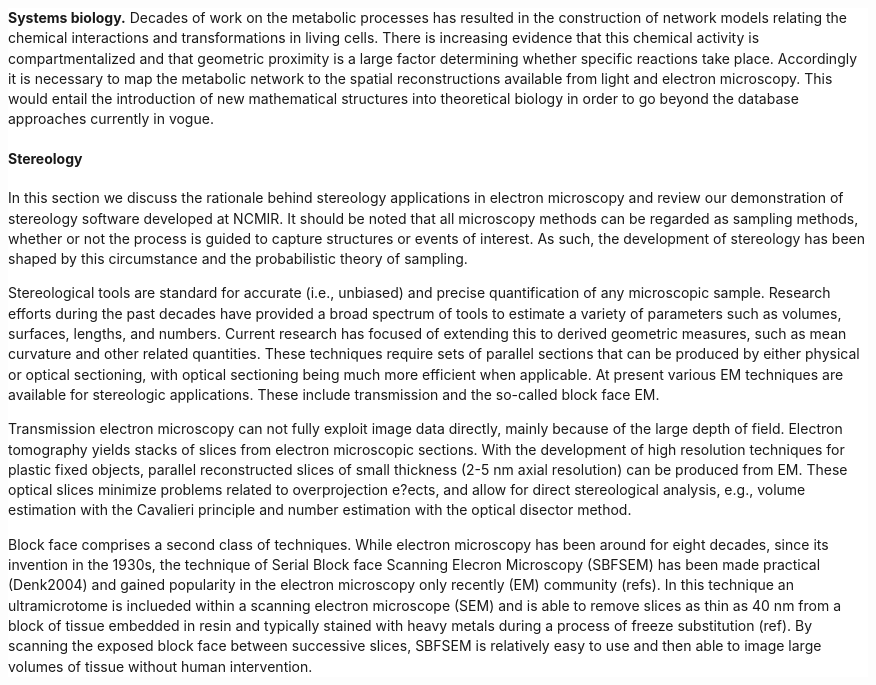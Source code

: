 **Systems biology.** Decades of work on the metabolic processes has
resulted in the construction of network models relating the chemical
interactions and transformations in living cells. There is increasing
evidence that this chemical activity is compartmentalized and that
geometric proximity is a large factor determining whether specific
reactions take place. Accordingly it is necessary to map the metabolic
network to the spatial reconstructions available from light and electron
microscopy. This would entail the introduction of new mathematical
structures into theoretical biology in order to go beyond the database
approaches currently in vogue.

#### Stereology

In this section we discuss the rationale behind stereology applications
in electron microscopy and review our demonstration of stereology
software developed at NCMIR. It should be noted that all microscopy
methods can be regarded as sampling methods, whether or not the process
is guided to capture structures or events of interest. As such, the
development of stereology has been shaped by this circumstance and the
probabilistic theory of sampling.

Stereological tools are standard for accurate (i.e., unbiased) and
precise quantification of any microscopic sample. Research efforts during
the past decades have provided a broad spectrum of tools to estimate a
variety of parameters such as volumes, surfaces, lengths, and numbers.
Current research has focused of extending this to derived geometric
measures, such as mean curvature and other related quantities. These
techniques require sets of parallel sections that can be produced by
either physical or optical sectioning, with optical sectioning being
much more efficient when applicable. At present various EM techniques are
available for stereologic applications. These include transmission and
the so-called block face EM.

Transmission electron microscopy can not fully exploit image data
directly, mainly because of the large depth of field. Electron
tomography yields stacks of slices from electron microscopic sections.
With the development of high resolution techniques for plastic fixed
objects, parallel reconstructed slices of small thickness (2-5 nm axial
resolution) can be produced from EM. These optical slices minimize
problems related to overprojection e?ects, and allow for direct
stereological analysis, e.g., volume estimation with the Cavalieri
principle and number estimation with the optical disector method.

Block face comprises a second class of techniques. While electron
microscopy has been around for eight decades, since its invention in
the 1930s, the technique of Serial Block face Scanning Elecron
Microscopy (SBFSEM) has been made practical (Denk2004) and gained
popularity in the electron microscopy only recently (EM) community
(refs). In this technique an ultramicrotome is inclueded within a
scanning electron microscope (SEM) and is able to remove slices as thin
as 40 nm from a block of tissue embedded in resin and typically stained
with heavy metals during a process of freeze substitution (ref). By
scanning the exposed block face between successive slices, SBFSEM is
relatively easy to use and then able to image large volumes of tissue
without human intervention.
